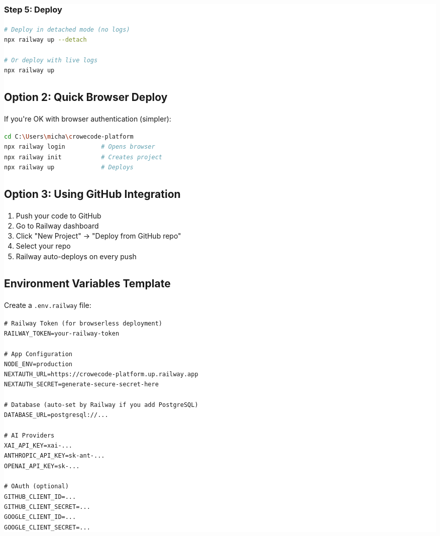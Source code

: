 ### Step 5: Deploy
```bash
# Deploy in detached mode (no logs)
npx railway up --detach

# Or deploy with live logs
npx railway up
```

## Option 2: Quick Browser Deploy

If you're OK with browser authentication (simpler):

```bash
cd C:\Users\micha\crowecode-platform
npx railway login          # Opens browser
npx railway init           # Creates project
npx railway up             # Deploys
```

## Option 3: Using GitHub Integration

1. Push your code to GitHub
2. Go to Railway dashboard
3. Click "New Project" → "Deploy from GitHub repo"
4. Select your repo
5. Railway auto-deploys on every push

## Environment Variables Template

Create a `.env.railway` file:

```env
# Railway Token (for browserless deployment)
RAILWAY_TOKEN=your-railway-token

# App Configuration
NODE_ENV=production
NEXTAUTH_URL=https://crowecode-platform.up.railway.app
NEXTAUTH_SECRET=generate-secure-secret-here

# Database (auto-set by Railway if you add PostgreSQL)
DATABASE_URL=postgresql://...

# AI Providers
XAI_API_KEY=xai-...
ANTHROPIC_API_KEY=sk-ant-...
OPENAI_API_KEY=sk-...

# OAuth (optional)
GITHUB_CLIENT_ID=...
GITHUB_CLIENT_SECRET=...
GOOGLE_CLIENT_ID=...
GOOGLE_CLIENT_SECRET=...
```
